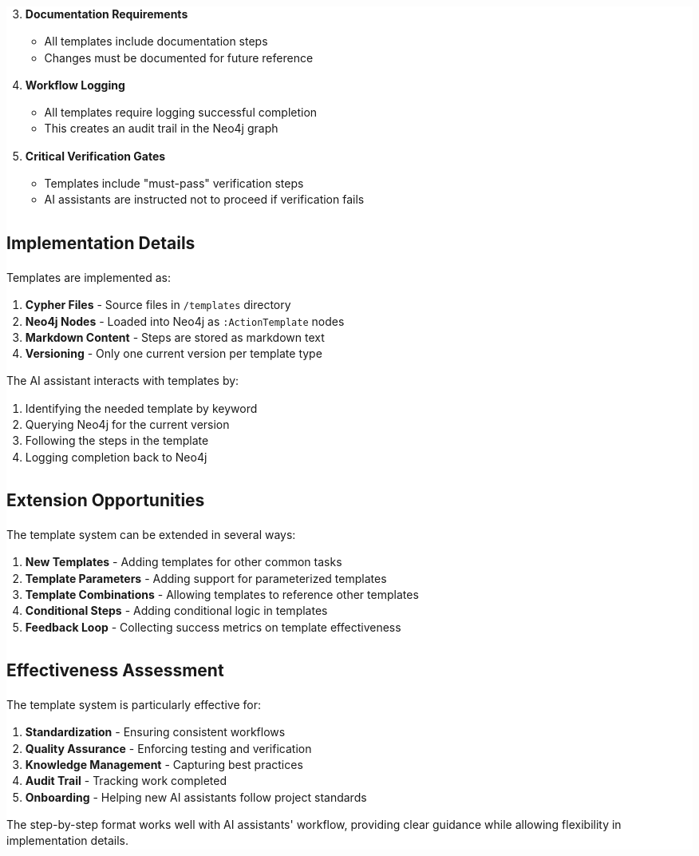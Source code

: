 3. **Documentation Requirements**
   - All templates include documentation steps
   - Changes must be documented for future reference

4. **Workflow Logging**
   - All templates require logging successful completion
   - This creates an audit trail in the Neo4j graph

5. **Critical Verification Gates**
   - Templates include "must-pass" verification steps
   - AI assistants are instructed not to proceed if verification fails

## Implementation Details

Templates are implemented as:

1. **Cypher Files** - Source files in `/templates` directory
2. **Neo4j Nodes** - Loaded into Neo4j as `:ActionTemplate` nodes
3. **Markdown Content** - Steps are stored as markdown text
4. **Versioning** - Only one current version per template type

The AI assistant interacts with templates by:

1. Identifying the needed template by keyword
2. Querying Neo4j for the current version
3. Following the steps in the template
4. Logging completion back to Neo4j

## Extension Opportunities

The template system can be extended in several ways:

1. **New Templates** - Adding templates for other common tasks
2. **Template Parameters** - Adding support for parameterized templates
3. **Template Combinations** - Allowing templates to reference other templates
4. **Conditional Steps** - Adding conditional logic in templates
5. **Feedback Loop** - Collecting success metrics on template effectiveness

## Effectiveness Assessment

The template system is particularly effective for:

1. **Standardization** - Ensuring consistent workflows
2. **Quality Assurance** - Enforcing testing and verification
3. **Knowledge Management** - Capturing best practices
4. **Audit Trail** - Tracking work completed
5. **Onboarding** - Helping new AI assistants follow project standards

The step-by-step format works well with AI assistants' workflow, providing clear guidance while allowing flexibility in implementation details.
